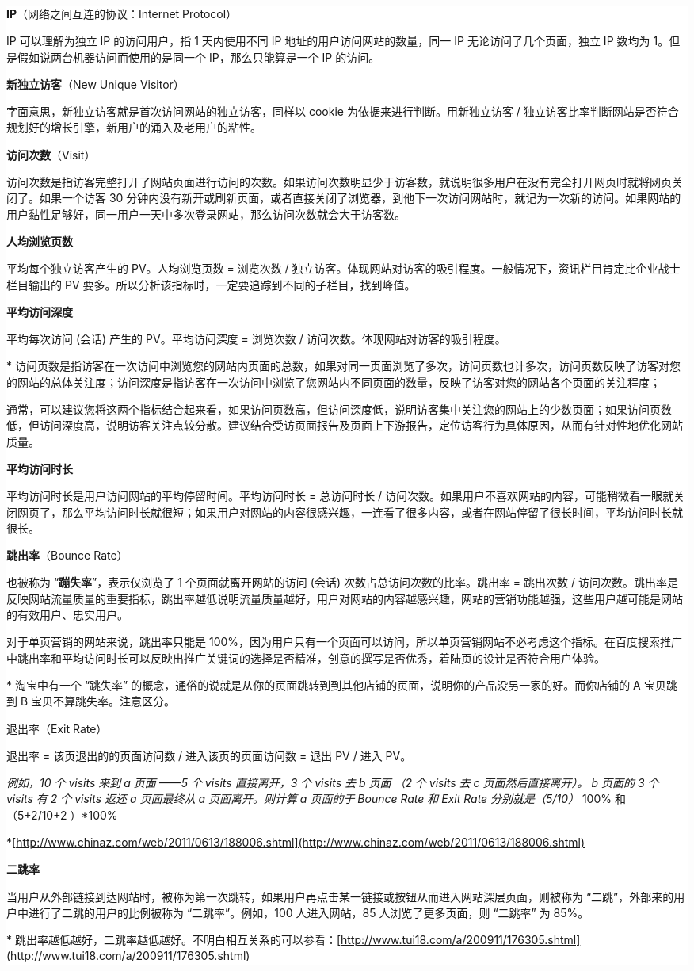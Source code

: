 **IP**（网络之间互连的协议：Internet Protocol）

IP 可以理解为独立 IP 的访问用户，指 1 天内使用不同 IP 地址的用户访问网站的数量，同一 IP 无论访问了几个页面，独立 IP 数均为 1。但是假如说两台机器访问而使用的是同一个 IP，那么只能算是一个 IP 的访问。

**新独立访客**（New Unique Visitor）

字面意思，新独立访客就是首次访问网站的独立访客，同样以 cookie 为依据来进行判断。用新独立访客 / 独立访客比率判断网站是否符合规划好的增长引擎，新用户的涌入及老用户的粘性。

**访问次数**（Visit）

访问次数是指访客完整打开了网站页面进行访问的次数。如果访问次数明显少于访客数，就说明很多用户在没有完全打开网页时就将网页关闭了。如果一个访客 30 分钟内没有新开或刷新页面，或者直接关闭了浏览器，到他下一次访问网站时，就记为一次新的访问。如果网站的用户黏性足够好，同一用户一天中多次登录网站，那么访问次数就会大于访客数。

**人均浏览页数**

平均每个独立访客产生的 PV。人均浏览页数 = 浏览次数 / 独立访客。体现网站对访客的吸引程度。一般情况下，资讯栏目肯定比企业战士栏目输出的 PV 要多。所以分析该指标时，一定要追踪到不同的子栏目，找到峰值。

**平均访问深度**

平均每次访问 (会话) 产生的 PV。平均访问深度 = 浏览次数 / 访问次数。体现网站对访客的吸引程度。

\* 访问页数是指访客在一次访问中浏览您的网站内页面的总数，如果对同一页面浏览了多次，访问页数也计多次，访问页数反映了访客对您的网站的总体关注度；访问深度是指访客在一次访问中浏览了您网站内不同页面的数量，反映了访客对您的网站各个页面的关注程度；

通常，可以建议您将这两个指标结合起来看，如果访问页数高，但访问深度低，说明访客集中关注您的网站上的少数页面；如果访问页数低，但访问深度高，说明访客关注点较分散。建议结合受访页面报告及页面上下游报告，定位访客行为具体原因，从而有针对性地优化网站质量。

**平均访问时长**

平均访问时长是用户访问网站的平均停留时间。平均访问时长 = 总访问时长 / 访问次数。如果用户不喜欢网站的内容，可能稍微看一眼就关闭网页了，那么平均访问时长就很短；如果用户对网站的内容很感兴趣，一连看了很多内容，或者在网站停留了很长时间，平均访问时长就很长。

**跳出率**（Bounce Rate）

也被称为 “**蹦失率**”，表示仅浏览了 1 个页面就离开网站的访问 (会话) 次数占总访问次数的比率。跳出率 = 跳出次数 / 访问次数。跳出率是反映网站流量质量的重要指标，跳出率越低说明流量质量越好，用户对网站的内容越感兴趣，网站的营销功能越强，这些用户越可能是网站的有效用户、忠实用户。

对于单页营销的网站来说，跳出率只能是 100%，因为用户只有一个页面可以访问，所以单页营销网站不必考虑这个指标。在百度搜索推广中跳出率和平均访问时长可以反映出推广关键词的选择是否精准，创意的撰写是否优秀，着陆页的设计是否符合用户体验。

\* 淘宝中有一个 “跳失率” 的概念，通俗的说就是从你的页面跳转到到其他店铺的页面，说明你的产品没另一家的好。而你店铺的 A 宝贝跳到 B 宝贝不算跳失率。注意区分。

退出率（Exit Rate）

退出率 = 该页退出的的页面访问数 / 进入该页的页面访问数 = 退出 PV / 进入 PV。

*例如，10 个 visits 来到 a 页面 ——5 个 visits 直接离开，3 个 visits 去 b 页面 （2 个 visits 去 c 页面然后直接离开）。 b 页面的 3 个 visits 有 2 个 visits 返还 a 页面最终从 a 页面离开。则计算 a 页面的于 Bounce Rate 和 Exit Rate 分别就是（5/10）* 100% 和 （5+2/10+2 ）\*100%

\*[http://www.chinaz.com/web/2011/0613/188006.shtml](http://www.chinaz.com/web/2011/0613/188006.shtml)

**二跳率**

当用户从外部链接到达网站时，被称为第一次跳转，如果用户再点击某一链接或按钮从而进入网站深层页面，则被称为 “二跳”，外部来的用户中进行了二跳的用户的比例被称为 “二跳率”。例如，100 人进入网站，85 人浏览了更多页面，则 “二跳率” 为 85%。

\* 跳出率越低越好，二跳率越低越好。不明白相互关系的可以参看：[http://www.tui18.com/a/200911/176305.shtml](http://www.tui18.com/a/200911/176305.shtml)
